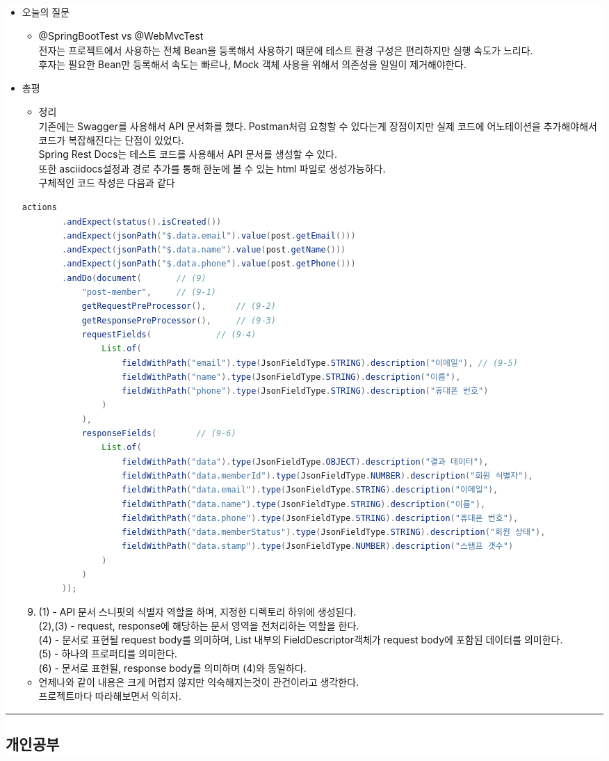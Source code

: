 * 오늘의 질문
    - @SpringBootTest vs @WebMvcTest  
    전자는 프로젝트에서 사용하는 전체 Bean을 등록해서 사용하기 때문에 테스트 환경 구성은 편리하지만 실행 속도가 느리다.  
    후자는 필요한 Bean만 등록해서 속도는 빠르나, Mock 객체 사용을 위해서 의존성을 일일이 제거해야한다.


* 총평  
    
    - 정리  
    기존에는 Swagger를 사용해서 API 문서화를 했다. Postman처럼 요청할 수 있다는게 장점이지만 실제 코드에 어노테이션을 추가해야해서 코드가 복잡해진다는 단점이 있었다.  
    Spring Rest Docs는 테스트 코드를 사용해서 API 문서를 생성할 수 있다.  
    또한 asciidocs설정과 경로 추가를 통해 한눈에 볼 수 있는 html 파일로 생성가능하다.  
    구체적인 코드 작성은 다음과 같다  
    ```java
    actions
            .andExpect(status().isCreated())
            .andExpect(jsonPath("$.data.email").value(post.getEmail()))
            .andExpect(jsonPath("$.data.name").value(post.getName()))
            .andExpect(jsonPath("$.data.phone").value(post.getPhone()))
            .andDo(document(       // (9) 
                "post-member",     // (9-1)
                getRequestPreProcessor(),      // (9-2)
                getResponsePreProcessor(),     // (9-3)
                requestFields(             // (9-4)
                    List.of(
                        fieldWithPath("email").type(JsonFieldType.STRING).description("이메일"), // (9-5)
                        fieldWithPath("name").type(JsonFieldType.STRING).description("이름"),
                        fieldWithPath("phone").type(JsonFieldType.STRING).description("휴대폰 번호")
                    )
                ),
                responseFields(        // (9-6)
                    List.of(
                        fieldWithPath("data").type(JsonFieldType.OBJECT).description("결과 데이터"),
                        fieldWithPath("data.memberId").type(JsonFieldType.NUMBER).description("회원 식별자"),
                        fieldWithPath("data.email").type(JsonFieldType.STRING).description("이메일"),
                        fieldWithPath("data.name").type(JsonFieldType.STRING).description("이름"),
                        fieldWithPath("data.phone").type(JsonFieldType.STRING).description("휴대폰 번호"),
                        fieldWithPath("data.memberStatus").type(JsonFieldType.STRING).description("회원 상태"),
                        fieldWithPath("data.stamp").type(JsonFieldType.NUMBER).description("스탬프 갯수")
                    )
                )
            ));
    ```
    9. (1) - API 문서 스니핏의 식별자 역할을 하며, 지정한 디렉토리 하위에 생성된다.  
       (2),(3) - request, response에 해당하는 문서 영역을 전처리하는 역할을 한다.  
       (4) - 문서로 표현될 request body를 의미하며, List 내부의 FieldDescriptor객체가 request body에 포함된 데이터를 의미한다.  
       (5) - 하나의 프로퍼티를 의미한다.  
       (6) - 문서로 표현될, response body를 의미하며 (4)와 동일하다.  

    - 언제나와 같이 내용은 크게 어렵지 않지만 익숙해지는것이 관건이라고 생각한다.  
    프로젝트마다 따라해보면서 익히자.   

---
## 개인공부  
